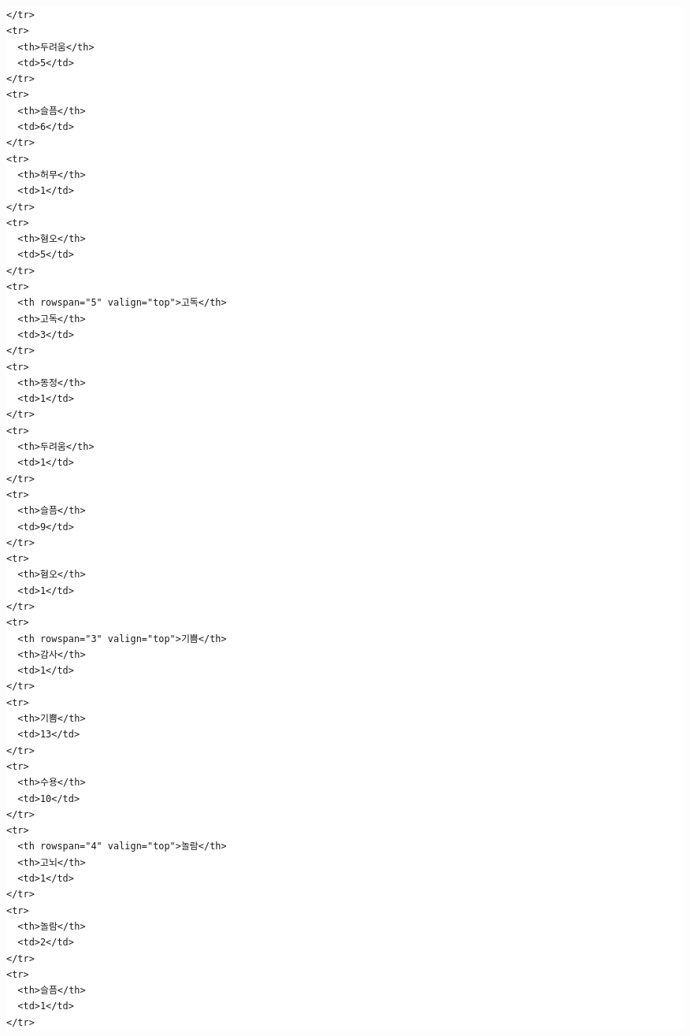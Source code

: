     </tr>
    <tr>
      <th>두려움</th>
      <td>5</td>
    </tr>
    <tr>
      <th>슬픔</th>
      <td>6</td>
    </tr>
    <tr>
      <th>허무</th>
      <td>1</td>
    </tr>
    <tr>
      <th>혐오</th>
      <td>5</td>
    </tr>
    <tr>
      <th rowspan="5" valign="top">고독</th>
      <th>고독</th>
      <td>3</td>
    </tr>
    <tr>
      <th>동정</th>
      <td>1</td>
    </tr>
    <tr>
      <th>두려움</th>
      <td>1</td>
    </tr>
    <tr>
      <th>슬픔</th>
      <td>9</td>
    </tr>
    <tr>
      <th>혐오</th>
      <td>1</td>
    </tr>
    <tr>
      <th rowspan="3" valign="top">기쁨</th>
      <th>감사</th>
      <td>1</td>
    </tr>
    <tr>
      <th>기쁨</th>
      <td>13</td>
    </tr>
    <tr>
      <th>수용</th>
      <td>10</td>
    </tr>
    <tr>
      <th rowspan="4" valign="top">놀람</th>
      <th>고뇌</th>
      <td>1</td>
    </tr>
    <tr>
      <th>놀람</th>
      <td>2</td>
    </tr>
    <tr>
      <th>슬픔</th>
      <td>1</td>
    </tr>